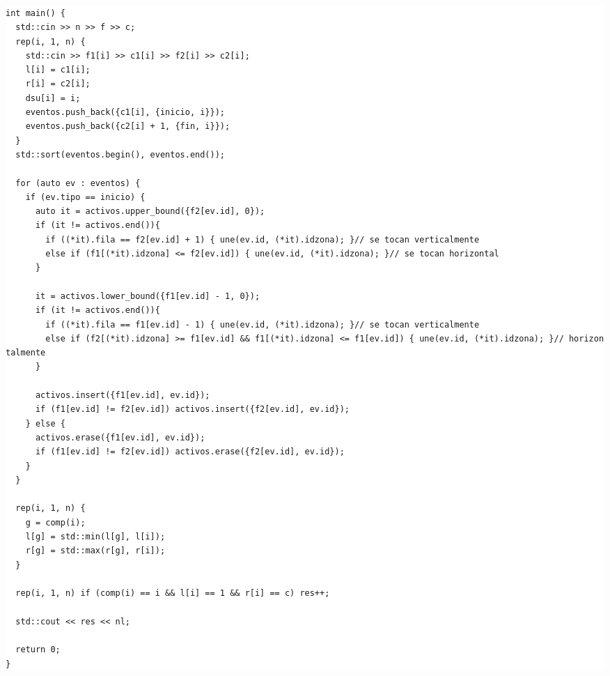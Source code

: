```
int main() {
  std::cin >> n >> f >> c;
  rep(i, 1, n) {
    std::cin >> f1[i] >> c1[i] >> f2[i] >> c2[i];
    l[i] = c1[i];
    r[i] = c2[i];
    dsu[i] = i;
    eventos.push_back({c1[i], {inicio, i}});
    eventos.push_back({c2[i] + 1, {fin, i}});
  }
  std::sort(eventos.begin(), eventos.end());

  for (auto ev : eventos) {
    if (ev.tipo == inicio) {
      auto it = activos.upper_bound({f2[ev.id], 0});
      if (it != activos.end()){
        if ((*it).fila == f2[ev.id] + 1) { une(ev.id, (*it).idzona); }// se tocan verticalmente
        else if (f1[(*it).idzona] <= f2[ev.id]) { une(ev.id, (*it).idzona); }// se tocan horizontal
      }

      it = activos.lower_bound({f1[ev.id] - 1, 0});
      if (it != activos.end()){
        if ((*it).fila == f1[ev.id] - 1) { une(ev.id, (*it).idzona); }// se tocan verticalmente
        else if (f2[(*it).idzona] >= f1[ev.id] && f1[(*it).idzona] <= f1[ev.id]) { une(ev.id, (*it).idzona); }// horizontalmente
      }

      activos.insert({f1[ev.id], ev.id});
      if (f1[ev.id] != f2[ev.id]) activos.insert({f2[ev.id], ev.id});
    } else {
      activos.erase({f1[ev.id], ev.id});
      if (f1[ev.id] != f2[ev.id]) activos.erase({f2[ev.id], ev.id});
    }
  }

  rep(i, 1, n) {
    g = comp(i);
    l[g] = std::min(l[g], l[i]);
    r[g] = std::max(r[g], r[i]);
  }

  rep(i, 1, n) if (comp(i) == i && l[i] == 1 && r[i] == c) res++;

  std::cout << res << nl;

  return 0;
}
```

